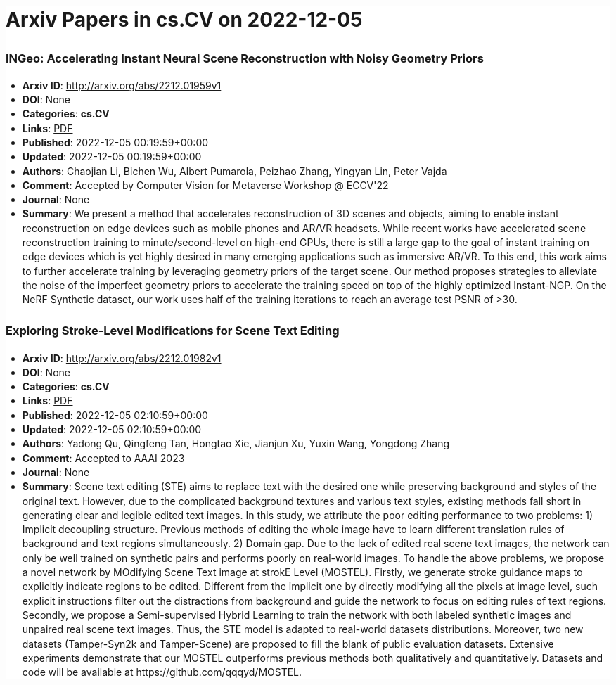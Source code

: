 # Arxiv Papers in cs.CV on 2022-12-05
### INGeo: Accelerating Instant Neural Scene Reconstruction with Noisy Geometry Priors
- **Arxiv ID**: http://arxiv.org/abs/2212.01959v1
- **DOI**: None
- **Categories**: **cs.CV**
- **Links**: [PDF](http://arxiv.org/pdf/2212.01959v1)
- **Published**: 2022-12-05 00:19:59+00:00
- **Updated**: 2022-12-05 00:19:59+00:00
- **Authors**: Chaojian Li, Bichen Wu, Albert Pumarola, Peizhao Zhang, Yingyan Lin, Peter Vajda
- **Comment**: Accepted by Computer Vision for Metaverse Workshop @ ECCV'22
- **Journal**: None
- **Summary**: We present a method that accelerates reconstruction of 3D scenes and objects, aiming to enable instant reconstruction on edge devices such as mobile phones and AR/VR headsets. While recent works have accelerated scene reconstruction training to minute/second-level on high-end GPUs, there is still a large gap to the goal of instant training on edge devices which is yet highly desired in many emerging applications such as immersive AR/VR. To this end, this work aims to further accelerate training by leveraging geometry priors of the target scene. Our method proposes strategies to alleviate the noise of the imperfect geometry priors to accelerate the training speed on top of the highly optimized Instant-NGP. On the NeRF Synthetic dataset, our work uses half of the training iterations to reach an average test PSNR of >30.



### Exploring Stroke-Level Modifications for Scene Text Editing
- **Arxiv ID**: http://arxiv.org/abs/2212.01982v1
- **DOI**: None
- **Categories**: **cs.CV**
- **Links**: [PDF](http://arxiv.org/pdf/2212.01982v1)
- **Published**: 2022-12-05 02:10:59+00:00
- **Updated**: 2022-12-05 02:10:59+00:00
- **Authors**: Yadong Qu, Qingfeng Tan, Hongtao Xie, Jianjun Xu, Yuxin Wang, Yongdong Zhang
- **Comment**: Accepted to AAAI 2023
- **Journal**: None
- **Summary**: Scene text editing (STE) aims to replace text with the desired one while preserving background and styles of the original text. However, due to the complicated background textures and various text styles, existing methods fall short in generating clear and legible edited text images. In this study, we attribute the poor editing performance to two problems: 1) Implicit decoupling structure. Previous methods of editing the whole image have to learn different translation rules of background and text regions simultaneously. 2) Domain gap. Due to the lack of edited real scene text images, the network can only be well trained on synthetic pairs and performs poorly on real-world images. To handle the above problems, we propose a novel network by MOdifying Scene Text image at strokE Level (MOSTEL). Firstly, we generate stroke guidance maps to explicitly indicate regions to be edited. Different from the implicit one by directly modifying all the pixels at image level, such explicit instructions filter out the distractions from background and guide the network to focus on editing rules of text regions. Secondly, we propose a Semi-supervised Hybrid Learning to train the network with both labeled synthetic images and unpaired real scene text images. Thus, the STE model is adapted to real-world datasets distributions. Moreover, two new datasets (Tamper-Syn2k and Tamper-Scene) are proposed to fill the blank of public evaluation datasets. Extensive experiments demonstrate that our MOSTEL outperforms previous methods both qualitatively and quantitatively. Datasets and code will be available at https://github.com/qqqyd/MOSTEL.

